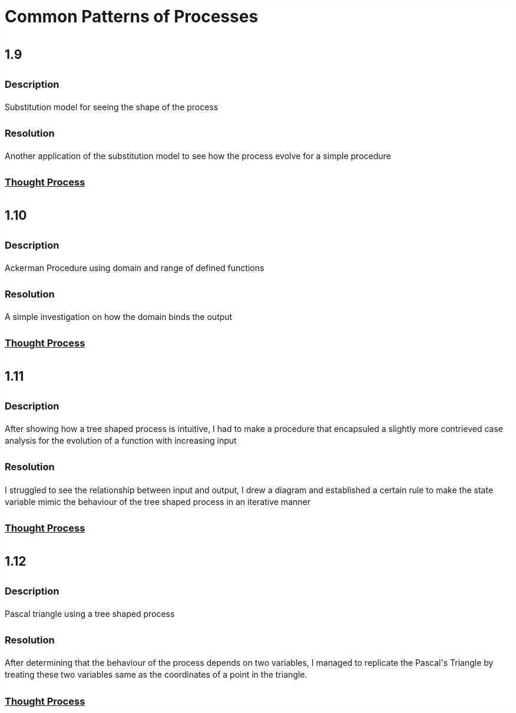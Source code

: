 # Common Patterns of Processes

## 1.9

### Description
Substitution model for seeing the shape of the process
### Resolution
Another application of the substitution model to see how the process evolve for a simple procedure
### [Thought Process](../../solutions/SectionOne/2-CommonProcessPatterns/SICP-Exercises/1.9.md)

## 1.10

### Description
Ackerman Procedure using domain and range of defined functions
### Resolution
A simple investigation on how the domain binds the output
### [Thought Process](../../solutions/SectionOne/2-CommonProcessPatterns/SICP-Exercises/1.10.md)

## 1.11
### Description
After showing how a tree shaped process is intuitive, I had to make a procedure that encapsuled a slightly more contrieved case analysis for the evolution of a function with increasing input
### Resolution
I struggled to see the relationship between input and output, I drew a diagram and established a certain rule to make the state variable mimic the behaviour of the tree shaped process in an iterative manner
### [Thought Process](../../solutions/SectionOne/2-CommonProcessPatterns/SICP-Exercises/1.11.md)

## 1.12
### Description
Pascal triangle using a tree shaped process
### Resolution
After determining that the behaviour of the process depends on two variables, I managed to replicate the Pascal's Triangle by treating these two variables same as the coordinates of a point in the triangle.
### [Thought Process](../../solutions/SectionOne/2-CommonProcessPatterns/SICP-Exercises/1.12.md)
